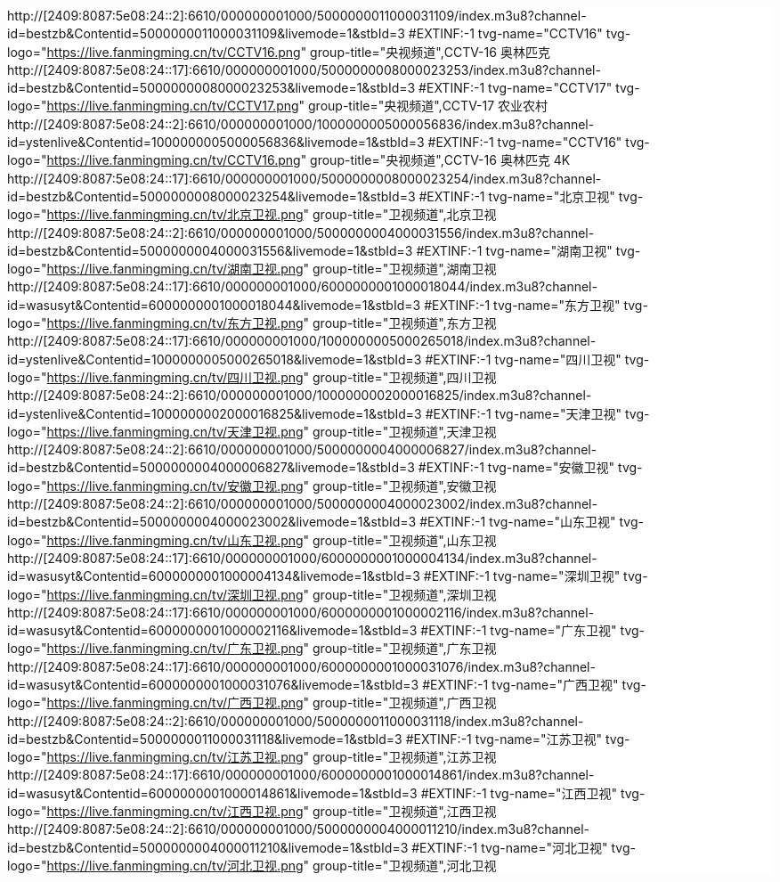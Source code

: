 http://[2409:8087:5e08:24::2]:6610/000000001000/5000000011000031109/index.m3u8?channel-id=bestzb&Contentid=5000000011000031109&livemode=1&stbId=3
#EXTINF:-1 tvg-name="CCTV16" tvg-logo="https://live.fanmingming.cn/tv/CCTV16.png" group-title="央视频道",CCTV-16 奥林匹克
http://[2409:8087:5e08:24::17]:6610/000000001000/5000000008000023253/index.m3u8?channel-id=bestzb&Contentid=5000000008000023253&livemode=1&stbId=3
#EXTINF:-1 tvg-name="CCTV17" tvg-logo="https://live.fanmingming.cn/tv/CCTV17.png" group-title="央视频道",CCTV-17 农业农村
http://[2409:8087:5e08:24::2]:6610/000000001000/1000000005000056836/index.m3u8?channel-id=ystenlive&Contentid=1000000005000056836&livemode=1&stbId=3
#EXTINF:-1 tvg-name="CCTV16" tvg-logo="https://live.fanmingming.cn/tv/CCTV16.png" group-title="央视频道",CCTV-16 奥林匹克 4K
http://[2409:8087:5e08:24::17]:6610/000000001000/5000000008000023254/index.m3u8?channel-id=bestzb&Contentid=5000000008000023254&livemode=1&stbId=3
#EXTINF:-1 tvg-name="北京卫视" tvg-logo="https://live.fanmingming.cn/tv/北京卫视.png" group-title="卫视频道",北京卫视
http://[2409:8087:5e08:24::2]:6610/000000001000/5000000004000031556/index.m3u8?channel-id=bestzb&Contentid=5000000004000031556&livemode=1&stbId=3
#EXTINF:-1 tvg-name="湖南卫视" tvg-logo="https://live.fanmingming.cn/tv/湖南卫视.png" group-title="卫视频道",湖南卫视
http://[2409:8087:5e08:24::17]:6610/000000001000/6000000001000018044/index.m3u8?channel-id=wasusyt&Contentid=6000000001000018044&livemode=1&stbId=3
#EXTINF:-1 tvg-name="东方卫视" tvg-logo="https://live.fanmingming.cn/tv/东方卫视.png" group-title="卫视频道",东方卫视
http://[2409:8087:5e08:24::17]:6610/000000001000/1000000005000265018/index.m3u8?channel-id=ystenlive&Contentid=1000000005000265018&livemode=1&stbId=3
#EXTINF:-1 tvg-name="四川卫视" tvg-logo="https://live.fanmingming.cn/tv/四川卫视.png" group-title="卫视频道",四川卫视
http://[2409:8087:5e08:24::2]:6610/000000001000/1000000002000016825/index.m3u8?channel-id=ystenlive&Contentid=1000000002000016825&livemode=1&stbId=3
#EXTINF:-1 tvg-name="天津卫视" tvg-logo="https://live.fanmingming.cn/tv/天津卫视.png" group-title="卫视频道",天津卫视
http://[2409:8087:5e08:24::2]:6610/000000001000/5000000004000006827/index.m3u8?channel-id=bestzb&Contentid=5000000004000006827&livemode=1&stbId=3
#EXTINF:-1 tvg-name="安徽卫视" tvg-logo="https://live.fanmingming.cn/tv/安徽卫视.png" group-title="卫视频道",安徽卫视
http://[2409:8087:5e08:24::2]:6610/000000001000/5000000004000023002/index.m3u8?channel-id=bestzb&Contentid=5000000004000023002&livemode=1&stbId=3
#EXTINF:-1 tvg-name="山东卫视" tvg-logo="https://live.fanmingming.cn/tv/山东卫视.png" group-title="卫视频道",山东卫视
http://[2409:8087:5e08:24::17]:6610/000000001000/6000000001000004134/index.m3u8?channel-id=wasusyt&Contentid=6000000001000004134&livemode=1&stbId=3
#EXTINF:-1 tvg-name="深圳卫视" tvg-logo="https://live.fanmingming.cn/tv/深圳卫视.png" group-title="卫视频道",深圳卫视
http://[2409:8087:5e08:24::17]:6610/000000001000/6000000001000002116/index.m3u8?channel-id=wasusyt&Contentid=6000000001000002116&livemode=1&stbId=3
#EXTINF:-1 tvg-name="广东卫视" tvg-logo="https://live.fanmingming.cn/tv/广东卫视.png" group-title="卫视频道",广东卫视
http://[2409:8087:5e08:24::17]:6610/000000001000/6000000001000031076/index.m3u8?channel-id=wasusyt&Contentid=6000000001000031076&livemode=1&stbId=3
#EXTINF:-1 tvg-name="广西卫视" tvg-logo="https://live.fanmingming.cn/tv/广西卫视.png" group-title="卫视频道",广西卫视
http://[2409:8087:5e08:24::2]:6610/000000001000/5000000011000031118/index.m3u8?channel-id=bestzb&Contentid=5000000011000031118&livemode=1&stbId=3
#EXTINF:-1 tvg-name="江苏卫视" tvg-logo="https://live.fanmingming.cn/tv/江苏卫视.png" group-title="卫视频道",江苏卫视
http://[2409:8087:5e08:24::17]:6610/000000001000/6000000001000014861/index.m3u8?channel-id=wasusyt&Contentid=6000000001000014861&livemode=1&stbId=3
#EXTINF:-1 tvg-name="江西卫视" tvg-logo="https://live.fanmingming.cn/tv/江西卫视.png" group-title="卫视频道",江西卫视
http://[2409:8087:5e08:24::2]:6610/000000001000/5000000004000011210/index.m3u8?channel-id=bestzb&Contentid=5000000004000011210&livemode=1&stbId=3
#EXTINF:-1 tvg-name="河北卫视" tvg-logo="https://live.fanmingming.cn/tv/河北卫视.png" group-title="卫视频道",河北卫视